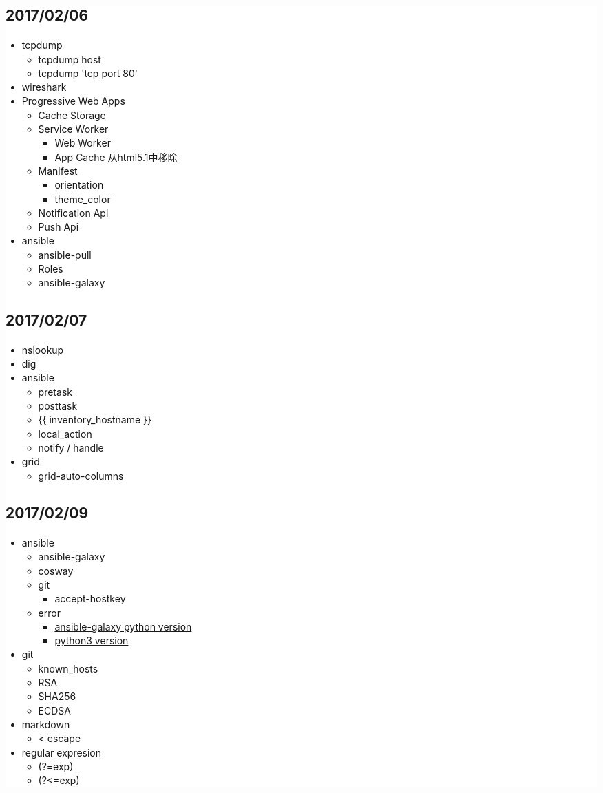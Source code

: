 ## 2017/02/06
+ tcpdump
  + tcpdump host <ip>
  + tcpdump 'tcp port 80'
+ wireshark
+ Progressive Web Apps
  + Cache Storage
  + Service Worker
    + Web Worker
    + App Cache 从html5.1中移除
  + Manifest
    + orientation
    + theme_color
  + Notification Api
  + Push Api
+ ansible
  + ansible-pull
  + Roles
  + ansible-galaxy

## 2017/02/07
+ nslookup
+ dig
+ ansible
  + pretask
  + posttask
  + {{ inventory_hostname }}
  + local_action
  + notify / handle
+ grid
  + grid-auto-columns

## 2017/02/09
+ ansible
  + ansible-galaxy
  + cosway
  + git
    + accept-hostkey
  + error
    + [ansible-galaxy python version](https://github.com/ansible/galaxy-issues/issues/209)
    + [python3 version](https://github.com/ansible/ansible/issues/20012)
+ git
  + known_hosts
  + RSA
  + SHA256
  + ECDSA
+ markdown
  + < escape
+ regular expresion
  + (?=exp)
  + (?<=exp)
